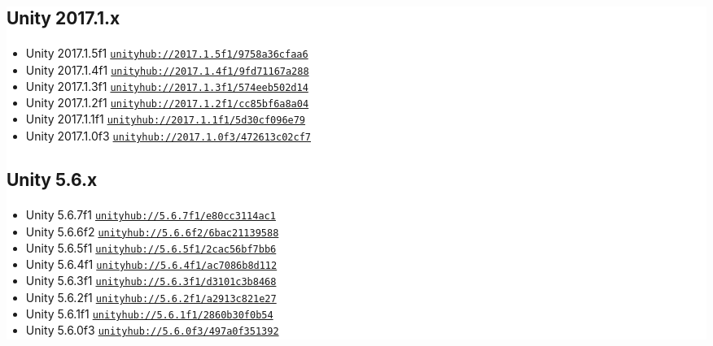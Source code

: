 ## Unity 2017.1.x
- Unity 2017.1.5f1 [`unityhub://2017.1.5f1/9758a36cfaa6`](unityhub://2017.1.5f1/9758a36cfaa6)
- Unity 2017.1.4f1 [`unityhub://2017.1.4f1/9fd71167a288`](unityhub://2017.1.4f1/9fd71167a288)
- Unity 2017.1.3f1 [`unityhub://2017.1.3f1/574eeb502d14`](unityhub://2017.1.3f1/574eeb502d14)
- Unity 2017.1.2f1 [`unityhub://2017.1.2f1/cc85bf6a8a04`](unityhub://2017.1.2f1/cc85bf6a8a04)
- Unity 2017.1.1f1 [`unityhub://2017.1.1f1/5d30cf096e79`](unityhub://2017.1.1f1/5d30cf096e79)
- Unity 2017.1.0f3 [`unityhub://2017.1.0f3/472613c02cf7`](unityhub://2017.1.0f3/472613c02cf7)

## Unity 5.6.x
- Unity 5.6.7f1 [`unityhub://5.6.7f1/e80cc3114ac1`](unityhub://5.6.7f1/e80cc3114ac1)
- Unity 5.6.6f2 [`unityhub://5.6.6f2/6bac21139588`](unityhub://5.6.6f2/6bac21139588)
- Unity 5.6.5f1 [`unityhub://5.6.5f1/2cac56bf7bb6`](unityhub://5.6.5f1/2cac56bf7bb6)
- Unity 5.6.4f1 [`unityhub://5.6.4f1/ac7086b8d112`](unityhub://5.6.4f1/ac7086b8d112)
- Unity 5.6.3f1 [`unityhub://5.6.3f1/d3101c3b8468`](unityhub://5.6.3f1/d3101c3b8468)
- Unity 5.6.2f1 [`unityhub://5.6.2f1/a2913c821e27`](unityhub://5.6.2f1/a2913c821e27)
- Unity 5.6.1f1 [`unityhub://5.6.1f1/2860b30f0b54`](unityhub://5.6.1f1/2860b30f0b54)
- Unity 5.6.0f3 [`unityhub://5.6.0f3/497a0f351392`](unityhub://5.6.0f3/497a0f351392)

